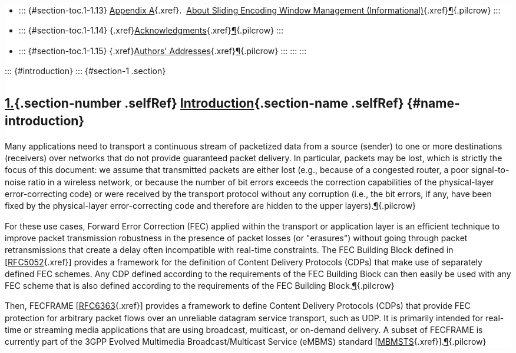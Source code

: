 -   ::: {#section-toc.1-1.13}
    [Appendix A](#section-appendix.a){.xref}.  [About Sliding Encoding
    Window Management
    (Informational)](#name-about-sliding-encoding-wind){.xref}[¶](#section-toc.1-1.13.1){.pilcrow}
    :::

-   ::: {#section-toc.1-1.14}
    [](#section-appendix.b){.xref}[Acknowledgments](#name-acknowledgments){.xref}[¶](#section-toc.1-1.14.1){.pilcrow}
    :::

-   ::: {#section-toc.1-1.15}
    [](#section-appendix.c){.xref}[Authors\'
    Addresses](#name-authors-addresses){.xref}[¶](#section-toc.1-1.15.1){.pilcrow}
    :::
:::
:::

::: {#introduction}
::: {#section-1 .section}
## [1.](#section-1){.section-number .selfRef} [Introduction](#name-introduction){.section-name .selfRef} {#name-introduction}

Many applications need to transport a continuous stream of packetized
data from a source (sender) to one or more destinations (receivers) over
networks that do not provide guaranteed packet delivery. In particular,
packets may be lost, which is strictly the focus of this document: we
assume that transmitted packets are either lost (e.g., because of a
congested router, a poor signal-to-noise ratio in a wireless network, or
because the number of bit errors exceeds the correction capabilities of
the physical-layer error-correcting code) or were received by the
transport protocol without any corruption (i.e., the bit errors, if any,
have been fixed by the physical-layer error-correcting code and
therefore are hidden to the upper layers).[¶](#section-1-1){.pilcrow}

For these use cases, Forward Error Correction (FEC) applied within the
transport or application layer is an efficient technique to improve
packet transmission robustness in the presence of packet losses (or
\"erasures\") without going through packet retransmissions that create a
delay often incompatible with real-time constraints. The FEC Building
Block defined in \[[RFC5052](#RFC5052){.xref}\] provides a framework for
the definition of Content Delivery Protocols (CDPs) that make use of
separately defined FEC schemes. Any CDP defined according to the
requirements of the FEC Building Block can then easily be used with any
FEC scheme that is also defined according to the requirements of the FEC
Building Block.[¶](#section-1-2){.pilcrow}

Then, FECFRAME \[[RFC6363](#RFC6363){.xref}\] provides a framework to
define Content Delivery Protocols (CDPs) that provide FEC protection for
arbitrary packet flows over an unreliable datagram service transport,
such as UDP. It is primarily intended for real-time or streaming media
applications that are using broadcast, multicast, or on-demand delivery.
A subset of FECFRAME is currently part of the 3GPP Evolved Multimedia
Broadcast/Multicast Service (eMBMS) standard
\[[MBMSTS](#MBMSTS){.xref}\].[¶](#section-1-3){.pilcrow}
